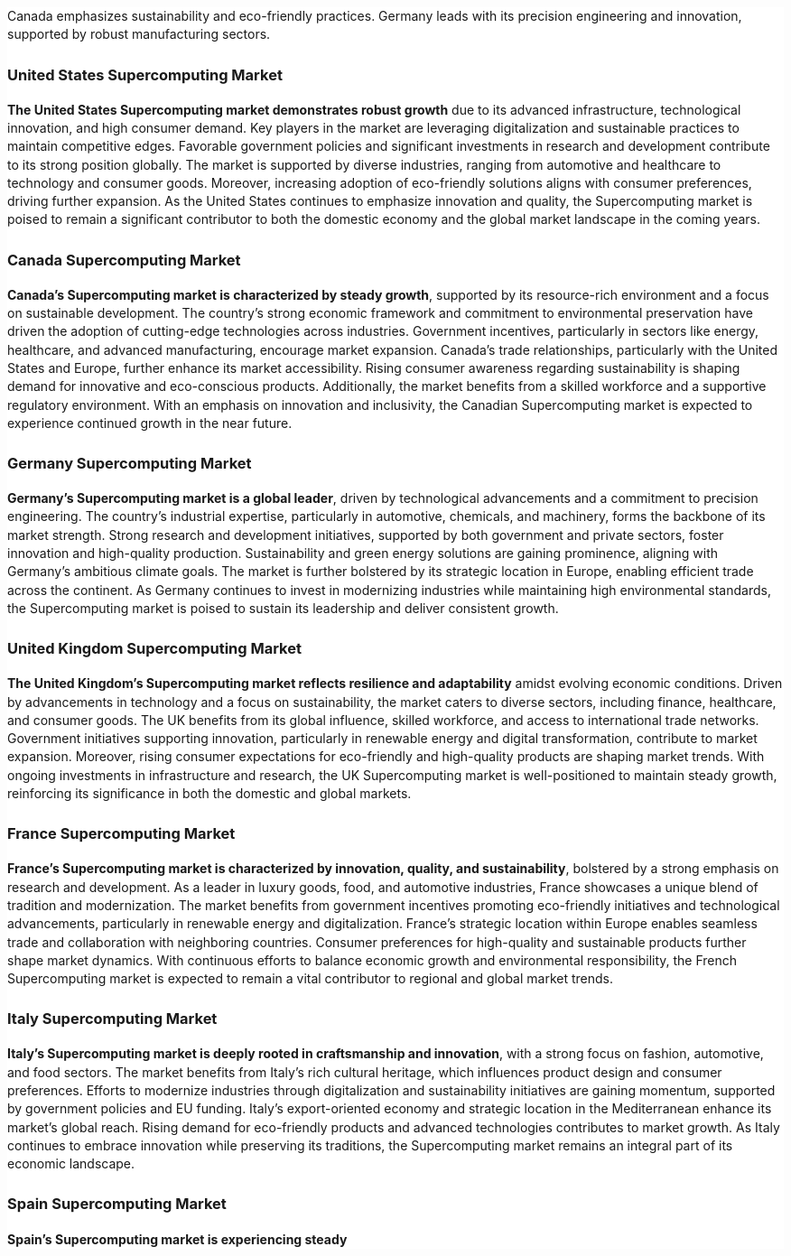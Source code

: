 Canada emphasizes sustainability and eco-friendly practices. Germany leads with its precision engineering and innovation, supported by robust manufacturing sectors.</span></em></p></blockquote><h3><strong>United States Supercomputing Market</strong></h3><p><strong>The United States Supercomputing market demonstrates robust growth</strong> due to its advanced infrastructure, technological innovation, and high consumer demand. Key players in the market are leveraging digitalization and sustainable practices to maintain competitive edges. Favorable government policies and significant investments in research and development contribute to its strong position globally. The market is supported by diverse industries, ranging from automotive and healthcare to technology and consumer goods. Moreover, increasing adoption of eco-friendly solutions aligns with consumer preferences, driving further expansion. As the United States continues to emphasize innovation and quality, the Supercomputing market is poised to remain a significant contributor to both the domestic economy and the global market landscape in the coming years.</p><h3><strong>Canada Supercomputing Market</strong></h3><p><strong>Canada&rsquo;s Supercomputing market is characterized by steady growth</strong>, supported by its resource-rich environment and a focus on sustainable development. The country&rsquo;s strong economic framework and commitment to environmental preservation have driven the adoption of cutting-edge technologies across industries. Government incentives, particularly in sectors like energy, healthcare, and advanced manufacturing, encourage market expansion. Canada&rsquo;s trade relationships, particularly with the United States and Europe, further enhance its market accessibility. Rising consumer awareness regarding sustainability is shaping demand for innovative and eco-conscious products. Additionally, the market benefits from a skilled workforce and a supportive regulatory environment. With an emphasis on innovation and inclusivity, the Canadian Supercomputing market is expected to experience continued growth in the near future.</p><h3><strong>Germany Supercomputing Market</strong></h3><p><strong>Germany&rsquo;s Supercomputing market is a global leader</strong>, driven by technological advancements and a commitment to precision engineering. The country&rsquo;s industrial expertise, particularly in automotive, chemicals, and machinery, forms the backbone of its market strength. Strong research and development initiatives, supported by both government and private sectors, foster innovation and high-quality production. Sustainability and green energy solutions are gaining prominence, aligning with Germany&rsquo;s ambitious climate goals. The market is further bolstered by its strategic location in Europe, enabling efficient trade across the continent. As Germany continues to invest in modernizing industries while maintaining high environmental standards, the Supercomputing market is poised to sustain its leadership and deliver consistent growth.</p><h3><strong>United Kingdom Supercomputing Market</strong></h3><p><strong>The United Kingdom&rsquo;s Supercomputing market reflects resilience and adaptability</strong> amidst evolving economic conditions. Driven by advancements in technology and a focus on sustainability, the market caters to diverse sectors, including finance, healthcare, and consumer goods. The UK benefits from its global influence, skilled workforce, and access to international trade networks. Government initiatives supporting innovation, particularly in renewable energy and digital transformation, contribute to market expansion. Moreover, rising consumer expectations for eco-friendly and high-quality products are shaping market trends. With ongoing investments in infrastructure and research, the UK Supercomputing market is well-positioned to maintain steady growth, reinforcing its significance in both the domestic and global markets.</p><h3><strong>France Supercomputing Market</strong></h3><p><strong>France&rsquo;s Supercomputing market is characterized by innovation, quality, and sustainability</strong>, bolstered by a strong emphasis on research and development. As a leader in luxury goods, food, and automotive industries, France showcases a unique blend of tradition and modernization. The market benefits from government incentives promoting eco-friendly initiatives and technological advancements, particularly in renewable energy and digitalization. France&rsquo;s strategic location within Europe enables seamless trade and collaboration with neighboring countries. Consumer preferences for high-quality and sustainable products further shape market dynamics. With continuous efforts to balance economic growth and environmental responsibility, the French Supercomputing market is expected to remain a vital contributor to regional and global market trends.</p><h3><strong>Italy Supercomputing Market</strong></h3><p><strong>Italy&rsquo;s Supercomputing market is deeply rooted in craftsmanship and innovation</strong>, with a strong focus on fashion, automotive, and food sectors. The market benefits from Italy&rsquo;s rich cultural heritage, which influences product design and consumer preferences. Efforts to modernize industries through digitalization and sustainability initiatives are gaining momentum, supported by government policies and EU funding. Italy&rsquo;s export-oriented economy and strategic location in the Mediterranean enhance its market&rsquo;s global reach. Rising demand for eco-friendly products and advanced technologies contributes to market growth. As Italy continues to embrace innovation while preserving its traditions, the Supercomputing market remains an integral part of its economic landscape.</p><h3><strong>Spain Supercomputing Market</strong></h3><p><strong>Spain&rsquo;s Supercomputing market is experiencing steady